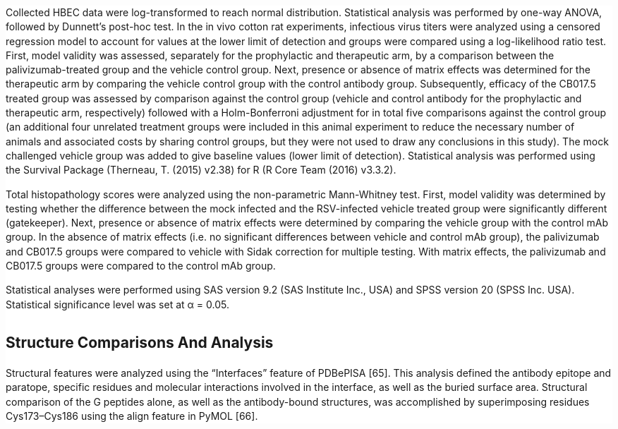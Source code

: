 Collected HBEC data were log-transformed to reach normal distribution. Statistical analysis was performed by one-way ANOVA, followed by Dunnett’s post-hoc test. In the in vivo cotton rat experiments, infectious virus titers were analyzed using a censored regression model to account for values at the lower limit of detection and groups were compared using a log-likelihood ratio test. First, model validity was assessed, separately for the prophylactic and therapeutic arm, by a comparison between the palivizumab-treated group and the vehicle control group. Next, presence or absence of matrix effects was determined for the therapeutic arm by comparing the vehicle control group with the control antibody group. Subsequently, efficacy of the CB017.5 treated group was assessed by comparison against the control group (vehicle and control antibody for the prophylactic and therapeutic arm, respectively) followed with a Holm-Bonferroni adjustment for in total five comparisons against the control group (an additional four unrelated treatment groups were included in this animal experiment to reduce the necessary number of animals and associated costs by sharing control groups, but they were not used to draw any conclusions in this study). The mock challenged vehicle group was added to give baseline values (lower limit of detection). Statistical analysis was performed using the Survival Package (Therneau, T. (2015) v2.38) for R (R Core Team (2016) v3.3.2).

Total histopathology scores were analyzed using the non-parametric Mann-Whitney test. First, model validity was determined by testing whether the difference between the mock infected and the RSV-infected vehicle treated group were significantly different (gatekeeper). Next, presence or absence of matrix effects were determined by comparing the vehicle group with the control mAb group. In the absence of matrix effects (i.e. no significant differences between vehicle and control mAb group), the palivizumab and CB017.5 groups were compared to vehicle with Sidak correction for multiple testing. With matrix effects, the palivizumab and CB017.5 groups were compared to the control mAb group.

Statistical analyses were performed using SAS version 9.2 (SAS Institute Inc., USA) and SPSS version 20 (SPSS Inc. USA). Statistical significance level was set at α = 0.05.

## Structure Comparisons And Analysis

Structural features were analyzed using the “Interfaces” feature of PDBePISA [65]. This analysis defined the antibody epitope and paratope, specific residues and molecular interactions involved in the interface, as well as the buried surface area. Structural comparison of the G peptides alone, as well as the antibody-bound structures, was accomplished by superimposing residues Cys173–Cys186 using the align feature in PyMOL [66].

